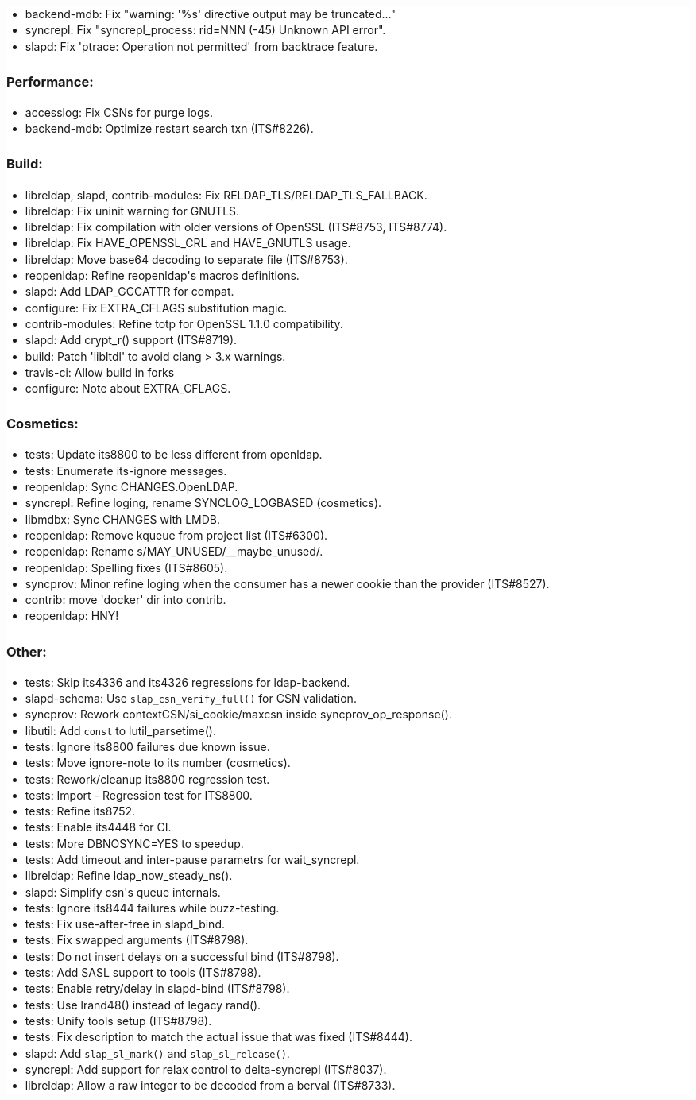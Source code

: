  * backend-mdb: Fix "warning: '%s' directive output may be truncated..."
 * syncrepl: Fix "syncrepl_process: rid=NNN (-45) Unknown API error".
 * slapd: Fix 'ptrace: Operation not permitted' from backtrace feature.

### Performance:
 * accesslog: Fix CSNs for purge logs.
 * backend-mdb: Optimize restart search txn (ITS#8226).

### Build:
 * libreldap, slapd, contrib-modules: Fix RELDAP_TLS/RELDAP_TLS_FALLBACK.
 * libreldap: Fix uninit warning for GNUTLS.
 * libreldap: Fix compilation with older versions of OpenSSL (ITS#8753, ITS#8774).
 * libreldap: Fix HAVE_OPENSSL_CRL and HAVE_GNUTLS usage.
 * libreldap: Move base64 decoding to separate file (ITS#8753).
 * reopenldap: Refine reopenldap's macros definitions.
 * slapd: Add LDAP_GCCATTR for compat.
 * configure: Fix EXTRA_CFLAGS substitution magic.
 * contrib-modules: Refine totp for OpenSSL 1.1.0 compatibility.
 * slapd: Add crypt_r() support (ITS#8719).
 * build: Patch 'libltdl' to avoid clang > 3.x warnings.
 * travis-ci: Allow build in forks
 * configure: Note about EXTRA_CFLAGS.

### Cosmetics:
 * tests: Update its8800 to be less different from openldap.
 * tests: Enumerate its-ignore messages.
 * reopenldap: Sync CHANGES.OpenLDAP.
 * syncrepl: Refine loging, rename SYNCLOG_LOGBASED (cosmetics).
 * libmdbx: Sync CHANGES with LMDB.
 * reopenldap: Remove kqueue from project list (ITS#6300).
 * reopenldap: Rename s/MAY_UNUSED/__maybe_unused/.
 * reopenldap: Spelling fixes (ITS#8605).
 * syncprov: Minor refine loging when the consumer has a newer cookie than the provider (ITS#8527).
 * contrib: move 'docker' dir into contrib.
 * reopenldap: HNY!

### Other:
 * tests: Skip its4336 and its4326 regressions for ldap-backend.
 * slapd-schema: Use `slap_csn_verify_full()` for CSN validation.
 * syncprov: Rework contextCSN/si_cookie/maxcsn inside syncprov_op_response().
 * libutil: Add `const` to lutil_parsetime().
 * tests: Ignore its8800 failures due known issue.
 * tests: Move ignore-note to its number (cosmetics).
 * tests: Rework/cleanup its8800 regression test.
 * tests: Import - Regression test for ITS8800.
 * tests: Refine its8752.
 * tests: Enable its4448 for CI.
 * tests: More DBNOSYNC=YES to speedup.
 * tests: Add timeout and inter-pause parametrs for wait_syncrepl.
 * libreldap: Refine ldap_now_steady_ns().
 * slapd: Simplify csn's queue internals.
 * tests: Ignore its8444 failures while buzz-testing.
 * tests: Fix use-after-free in slapd_bind.
 * tests: Fix swapped arguments (ITS#8798).
 * tests: Do not insert delays on a successful bind (ITS#8798).
 * tests: Add SASL support to tools (ITS#8798).
 * tests: Enable retry/delay in slapd-bind (ITS#8798).
 * tests: Use lrand48() instead of legacy rand().
 * tests: Unify tools setup (ITS#8798).
 * tests: Fix description to match the actual issue that was fixed (ITS#8444).
 * slapd: Add `slap_sl_mark()` and `slap_sl_release()`.
 * syncrepl: Add support for relax control to delta-syncrepl (ITS#8037).
 * libreldap: Allow a raw integer to be decoded from a berval (ITS#8733).